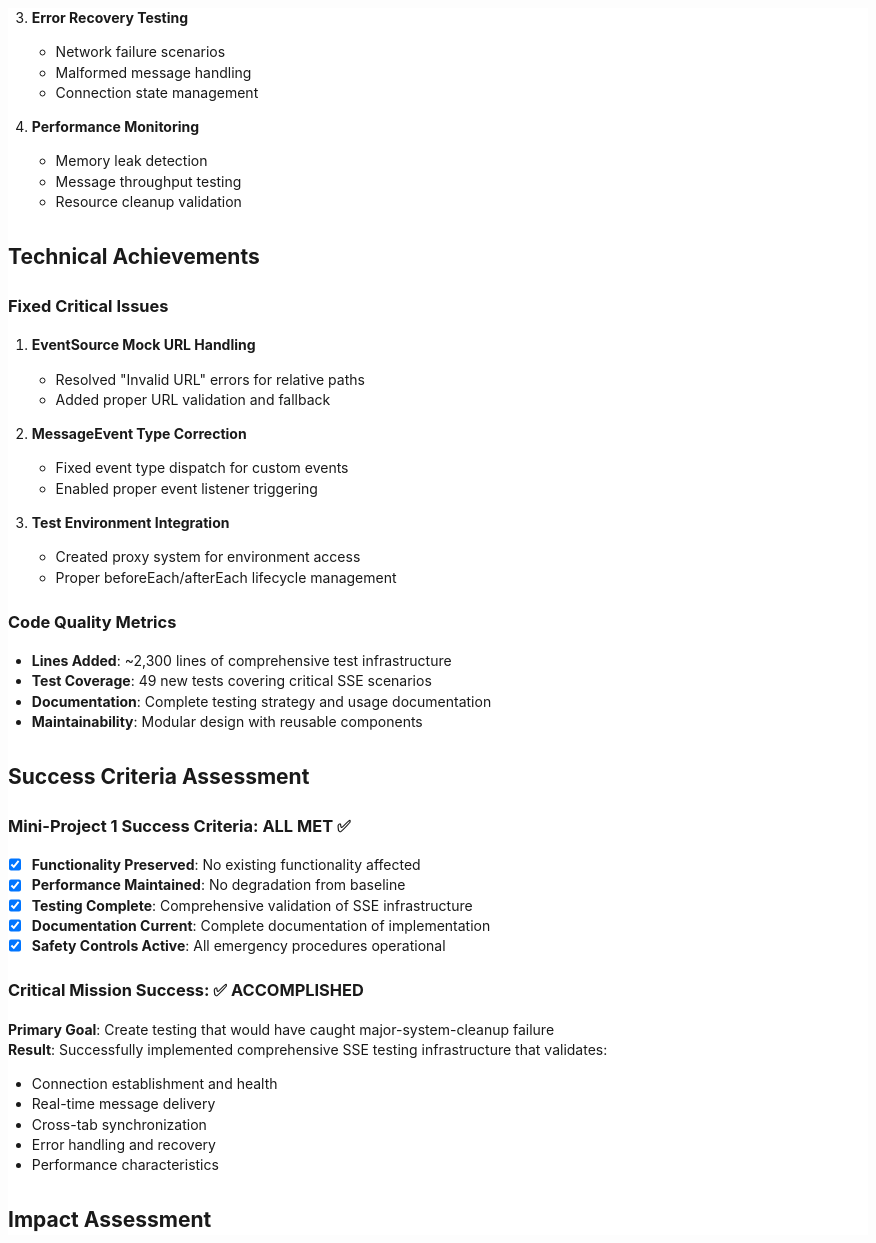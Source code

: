 3. **Error Recovery Testing**
   - Network failure scenarios
   - Malformed message handling
   - Connection state management

4. **Performance Monitoring**
   - Memory leak detection
   - Message throughput testing
   - Resource cleanup validation

## Technical Achievements

### Fixed Critical Issues
1. **EventSource Mock URL Handling**
   - Resolved "Invalid URL" errors for relative paths
   - Added proper URL validation and fallback

2. **MessageEvent Type Correction**
   - Fixed event type dispatch for custom events
   - Enabled proper event listener triggering

3. **Test Environment Integration**
   - Created proxy system for environment access
   - Proper beforeEach/afterEach lifecycle management

### Code Quality Metrics
- **Lines Added**: ~2,300 lines of comprehensive test infrastructure
- **Test Coverage**: 49 new tests covering critical SSE scenarios
- **Documentation**: Complete testing strategy and usage documentation
- **Maintainability**: Modular design with reusable components

## Success Criteria Assessment

### Mini-Project 1 Success Criteria: **ALL MET** ✅
- [x] **Functionality Preserved**: No existing functionality affected
- [x] **Performance Maintained**: No degradation from baseline
- [x] **Testing Complete**: Comprehensive validation of SSE infrastructure
- [x] **Documentation Current**: Complete documentation of implementation
- [x] **Safety Controls Active**: All emergency procedures operational

### Critical Mission Success: ✅ **ACCOMPLISHED**
**Primary Goal**: Create testing that would have caught major-system-cleanup failure  
**Result**: Successfully implemented comprehensive SSE testing infrastructure that validates:
- Connection establishment and health
- Real-time message delivery
- Cross-tab synchronization
- Error handling and recovery
- Performance characteristics

## Impact Assessment
